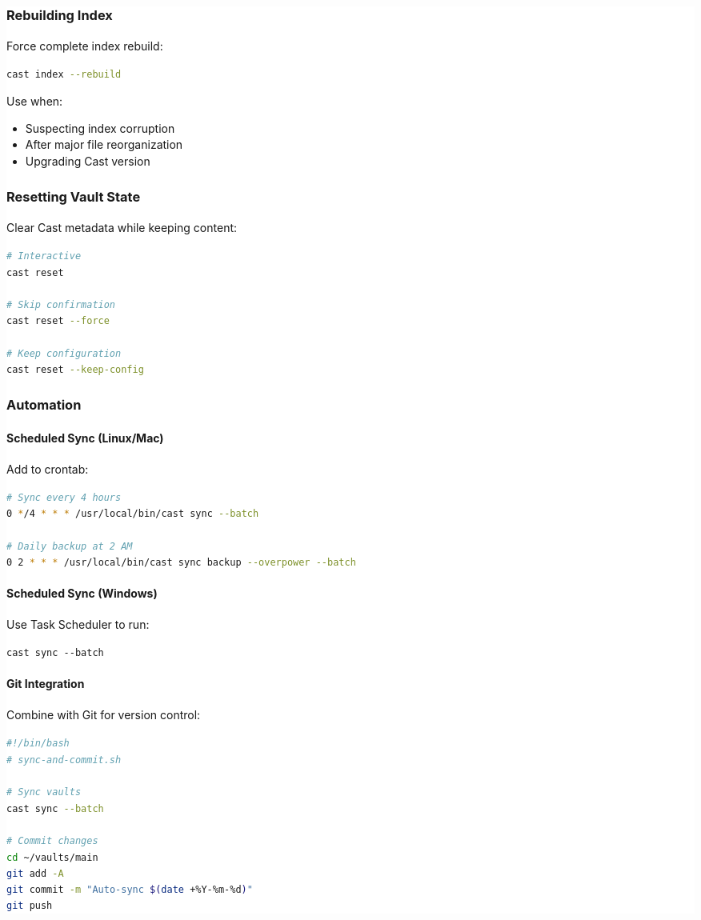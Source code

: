 ### Rebuilding Index

Force complete index rebuild:

```bash
cast index --rebuild
```

Use when:
- Suspecting index corruption
- After major file reorganization
- Upgrading Cast version

### Resetting Vault State

Clear Cast metadata while keeping content:

```bash
# Interactive
cast reset

# Skip confirmation
cast reset --force

# Keep configuration
cast reset --keep-config
```

### Automation

#### Scheduled Sync (Linux/Mac)

Add to crontab:
```bash
# Sync every 4 hours
0 */4 * * * /usr/local/bin/cast sync --batch

# Daily backup at 2 AM
0 2 * * * /usr/local/bin/cast sync backup --overpower --batch
```

#### Scheduled Sync (Windows)

Use Task Scheduler to run:
```batch
cast sync --batch
```

#### Git Integration

Combine with Git for version control:

```bash
#!/bin/bash
# sync-and-commit.sh

# Sync vaults
cast sync --batch

# Commit changes
cd ~/vaults/main
git add -A
git commit -m "Auto-sync $(date +%Y-%m-%d)"
git push
```
